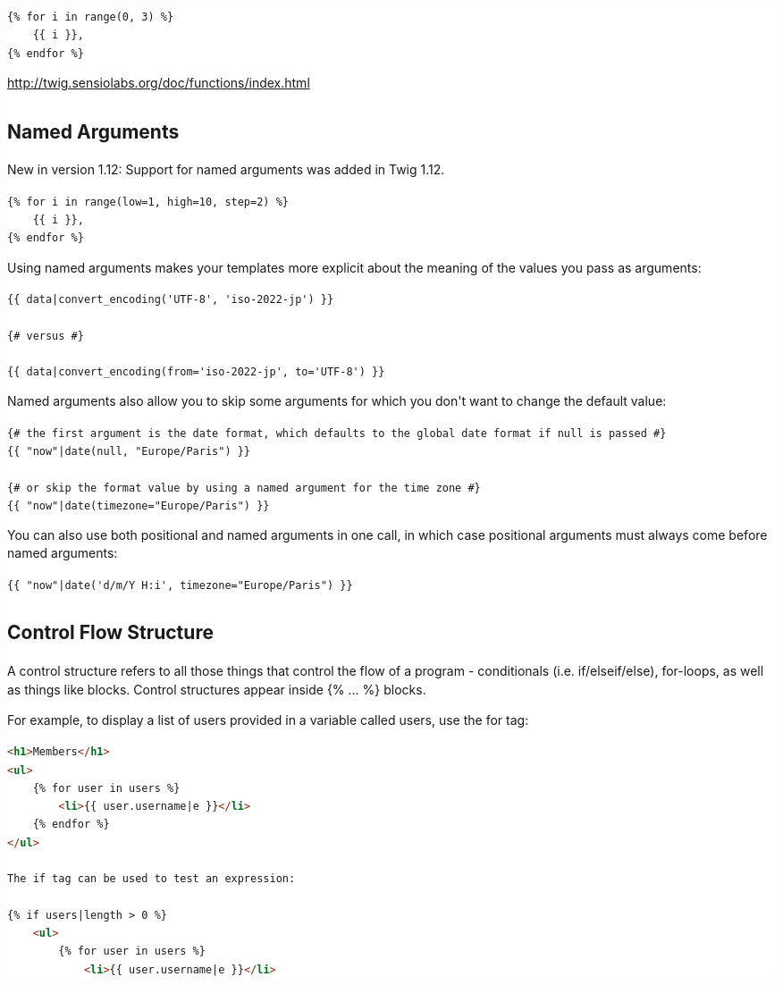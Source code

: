 ```
{% for i in range(0, 3) %}
    {{ i }},
{% endfor %}
```

http://twig.sensiolabs.org/doc/functions/index.html

## Named Arguments

New in version 1.12: Support for named arguments was added in Twig 1.12.

```
{% for i in range(low=1, high=10, step=2) %}
    {{ i }},
{% endfor %}
```

Using named arguments makes your templates more explicit about the meaning of the values you pass as arguments:

```
{{ data|convert_encoding('UTF-8', 'iso-2022-jp') }}

{# versus #}

{{ data|convert_encoding(from='iso-2022-jp', to='UTF-8') }}
```

Named arguments also allow you to skip some arguments for which you don't want to change the default value:

```
{# the first argument is the date format, which defaults to the global date format if null is passed #}
{{ "now"|date(null, "Europe/Paris") }}

{# or skip the format value by using a named argument for the time zone #}
{{ "now"|date(timezone="Europe/Paris") }}
```

You can also use both positional and named arguments in one call, in which case positional arguments must always come before named arguments:

```
{{ "now"|date('d/m/Y H:i', timezone="Europe/Paris") }}
```

## Control Flow Structure

A control structure refers to all those things that control the flow of a program - conditionals (i.e. if/elseif/else), for-loops, as well as things like blocks. Control structures appear inside {% ... %} blocks.

For example, to display a list of users provided in a variable called users, use the for tag:

```html
<h1>Members</h1>
<ul>
    {% for user in users %}
        <li>{{ user.username|e }}</li>
    {% endfor %}
</ul>

The if tag can be used to test an expression:

{% if users|length > 0 %}
    <ul>
        {% for user in users %}
            <li>{{ user.username|e }}</li>
```